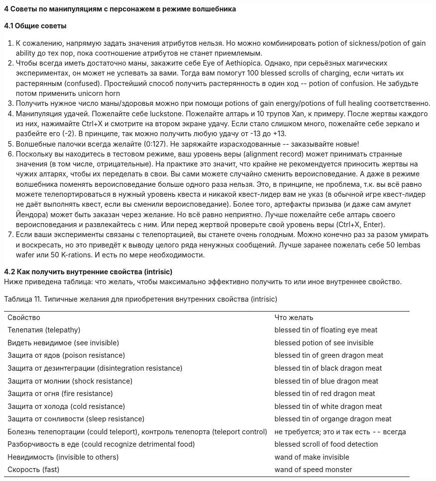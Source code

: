     
   
  **4 Советы по манипуляциям с персонажем в режиме волшебника**    
   
  **4.1 Общие советы**    
 1. К сожалению, напрямую задать значения атрибутов нельзя. Но можно комбинировать potion of sickness/potion of gain ability до тех пор, пока соотношение атрибутов не станет приемлемым.   
 2. Чтобы всегда иметь достаточно маны, закажите себе Eye of Aethiopica. Однако, при серьёзных магических экспериментах, он может не успевать за вами. Тогда вам помогут 100 blessed scrolls of charging, если читать их растерянным (confused). Простейший способ получить растерянность в один ход -- potion of confusion. Не забудьте потом применить unicorn horn   
 3. Получить нужное число маны/здоровья можно при помощи potions of gain energy/potions of full healing соответственно.   
 4. Манипуляция удачей. Пожелайте себе luckstone. Пожелайте алтарь и 10 трупов Xan, к примеру. После жертвы каждого из них, нажимайте Ctrl+X и смотрите на втором экране удачу. Если стало слишком много, пожелайте себе зеркало и разбейте его (-2). В принципе, так можно получить любую удачу от -13 до +13.   
 5. Волшебные палочки всегда желайте (0:127). Не заряжайте израсходованные -- заказывайте новые!   
 6. Поскольку вы находитесь в тестовом режиме, ваш уровень веры (alignment record) может принимать странные значения (в том числе, отрицательные). На практике это значит, что крайне не рекомендуется приносить жертвы на чужих алтарях, чтобы их переделать в свои. Вы сами можете случайно сменить вероисповедание. А даже в режиме волшебника поменять вероисповедание больше одного раза нельзя. Это, в принципе, не проблема, т.к. вы всё равно можете телепортироваться в нужный уровень квеста и никакой квест-лидер вам не указ (в обычной игре квест-лидер не даёт выполнять квест, если вы сменили вероисповедание). Более того, артефакты призыва (и даже сам амулет Йендора) может быть заказан через желание. Но всё равно неприятно. Лучше пожелайте себе алтарь своего вероисповедания и развлекайтесь с ним. Или перед жертвой проверьте свой уровень веры (Ctrl+X, Enter).   
 7. Если ваши эксперименты связаны с телепортацией, вы станете очень голодным. Можно конечно раз за разом умирать и воскресать, но это приведёт к выводу целого ряда ненужных сообщений. Лучше заранее пожелать себе 50 lembas wafer или 50 K-rations. И есть по мере необходимости.   
   
  **4.2 Как получить внутренние свойства (intrisic)**    
 Ниже приведена таблица: что желать, чтобы максимально эффективно получить то или иное внутреннее свойство.   
   
  Таблица 11. Типичные желания для приобретения внутренних свойства (intrisic)   

|  |  |
| --- | --- |
|  Свойство  |  Что желать  |
|  Телепатия (telepathy)  |  blessed tin of floating eye meat  |
|  Видеть невидимое (see invisible)  |  blessed potion of see invisible  |
|  Защита от ядов (poison resistance)  |  blessed tin of green dragon meat  |
|  Защита от дезинтеграции (disintegration resistance)  |  blessed tin of black dragon meat  |
|  Защита от молнии (shock resistance)  |  blessed tin of blue dragon meat  |
|  Защита от огня (fire resistance)  |  blessed tin of red dragon meat  |
|  Защита от холода (cold resistance)  |  blessed tin of white dragon meat  |
|  Защита от сонливости (sleep resistance)  |  blessed tin of organge dragon meat  |
|  Болезнь телепортации (could teleport),  контроль телепорта (teleport control)  |  не требуется; это и так есть -- всегда  |
|  Разборчивость в еде (could recognize detrimental food)  |  blessed scroll of food detection  |
|  Невидимость (invisible to others)  |  wand of make invisible  |
|  Скорость (fast)  |  wand of speed monster  |
